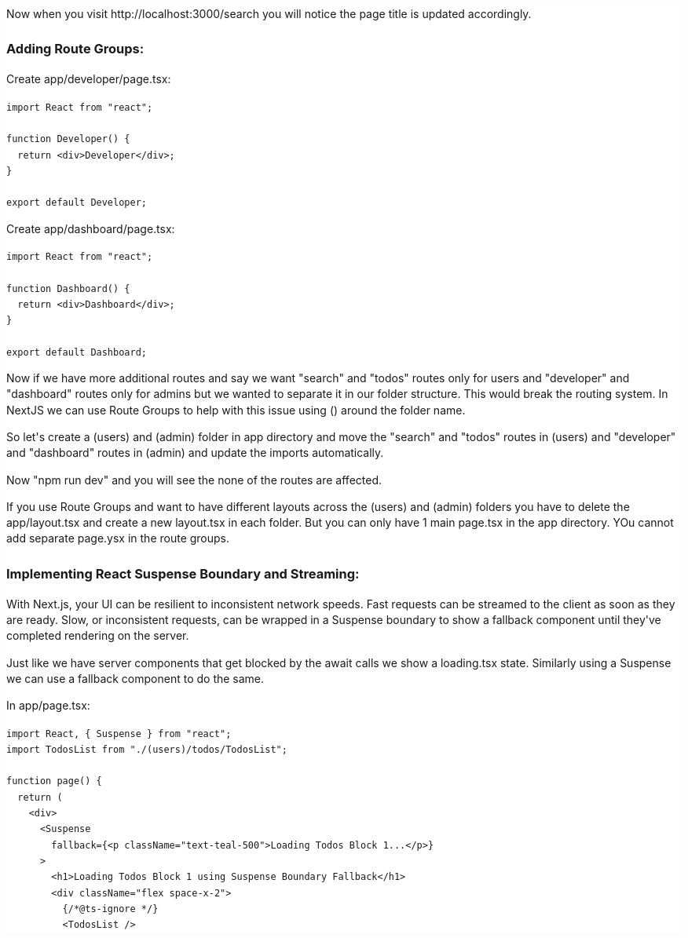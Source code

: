 Now when you visit http://localhost:3000/search you will notice the page title is updated accordingly.

### Adding Route Groups:

Create app/developer/page.tsx:

```
import React from "react";

function Developer() {
  return <div>Developer</div>;
}

export default Developer;

```

Create app/dashboard/page.tsx:

```
import React from "react";

function Dashboard() {
  return <div>Dashboard</div>;
}

export default Dashboard;

```

Now if we have more additional routes and say we want "search" and "todos" routes only for users and "developer" and "dashboard" routes only for admins but we wanted to separate it in our folder structure. This would break the routing system. In NextJS we can use Route Groups to help with this issue using () around the folder name.

So let's create a (users) and (admin) folder in app directory and move the "search" and "todos" routes in (users) and "developer"  and "dashboard" routes in (admin) and update the imports automatically.

Now "npm run dev" and you will see the none of the routes are affected.

If you use Route Groups and want to have different layouts across the (users) and (admin) folders you have to delete the app/layout.tsx and create a new layout.tsx in each folder. But you can only have 1 main page.tsx in the app directory. YOu cannot add separate page.ysx in the route groups.

### Implementing React Suspense Boundary and Streaming:
With Next.js, your UI can be resilient to inconsistent network speeds. Fast requests can be streamed to the client as soon as they are ready. Slow, or inconsistent requests, can be wrapped in a Suspense boundary to show a fallback component until they've completed rendering on the server.

Just like we have server components that get blocked by the await calls we show a loading.tsx state. Similarly using a Suspense we can use a fallback component to do the same.

In app/page.tsx:
```
import React, { Suspense } from "react";
import TodosList from "./(users)/todos/TodosList";

function page() {
  return (
    <div>
      <Suspense
        fallback={<p className="text-teal-500">Loading Todos Block 1...</p>}
      >
        <h1>Loading Todos Block 1 using Suspense Boundary Fallback</h1>
        <div className="flex space-x-2">
          {/*@ts-ignore */}
          <TodosList />
```